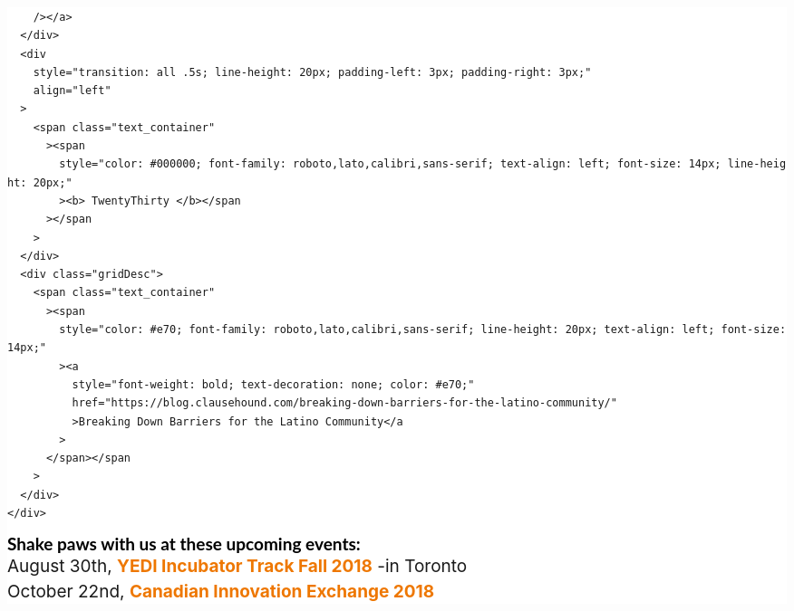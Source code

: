         /></a>
      </div>
      <div
        style="transition: all .5s; line-height: 20px; padding-left: 3px; padding-right: 3px;"
        align="left"
      >
        <span class="text_container"
          ><span
            style="color: #000000; font-family: roboto,lato,calibri,sans-serif; text-align: left; font-size: 14px; line-height: 20px;"
            ><b> TwentyThirty </b></span
          ></span
        >
      </div>
      <div class="gridDesc">
        <span class="text_container"
          ><span
            style="color: #e70; font-family: roboto,lato,calibri,sans-serif; line-height: 20px; text-align: left; font-size: 14px;"
            ><a
              style="font-weight: bold; text-decoration: none; color: #e70;"
              href="https://blog.clausehound.com/breaking-down-barriers-for-the-latino-community/"
              >Breaking Down Barriers for the Latino Community</a
            >
          </span></span
        >
      </div>
    </div>
  </div>
  <div class="eventsAndMedia container590">
    <div
      class="container590"
      style="width: 100%; border-collapse: collapse; mso-table-lspace: 0pt; mso-table-rspace: 0pt; font-size: 19px; border: 0;"
      align="left"
    >
      <div
        class="title_color align-center"
        style="color: #000000; font-size: 19px; font-family: Lato, Calibri, sans-serif; font-weight: bold; line-height: 22px;"
        align="left"
      >
        <div class="eventTitle">
          <span class="text_container"
            >Shake paws with us at these upcoming events:
          </span>
        </div>
      </div>
      <div>
        August 30th,
        <a
          style="font-weight: bold; text-decoration: none; color: #e70;"
          href="https://blog.clausehound.com/yedi-incubator-track-fall-2018/"
          >YEDI Incubator Track Fall 2018</a
        >
        -in Toronto
      </div>
      <div>
        October 22nd,
        <a
          style="font-weight: bold; text-decoration: none; color: #e70;"
          href="https://blog.clausehound.com/canadian-innovation-exchange-2018/"
          >Canadian Innovation Exchange 2018</a
        >